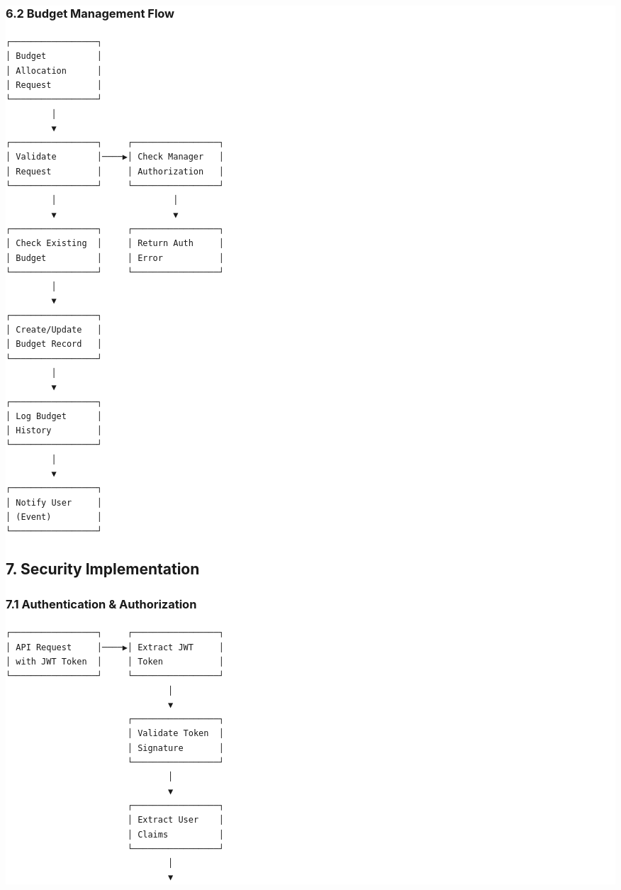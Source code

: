 ### 6.2 Budget Management Flow

```
┌─────────────────┐
│ Budget          │
│ Allocation      │
│ Request         │
└─────────────────┘
         │
         ▼
┌─────────────────┐     ┌─────────────────┐
│ Validate        │────▶│ Check Manager   │
│ Request         │     │ Authorization   │
└─────────────────┘     └─────────────────┘
         │                       │
         ▼                       ▼
┌─────────────────┐     ┌─────────────────┐
│ Check Existing  │     │ Return Auth     │
│ Budget          │     │ Error           │
└─────────────────┘     └─────────────────┘
         │
         ▼
┌─────────────────┐
│ Create/Update   │
│ Budget Record   │
└─────────────────┘
         │
         ▼
┌─────────────────┐
│ Log Budget      │
│ History         │
└─────────────────┘
         │
         ▼
┌─────────────────┐
│ Notify User     │
│ (Event)         │
└─────────────────┘
```

## 7. Security Implementation

### 7.1 Authentication & Authorization

```
┌─────────────────┐     ┌─────────────────┐
│ API Request     │────▶│ Extract JWT     │
│ with JWT Token  │     │ Token           │
└─────────────────┘     └─────────────────┘
                                │
                                ▼
                        ┌─────────────────┐
                        │ Validate Token  │
                        │ Signature       │
                        └─────────────────┘
                                │
                                ▼
                        ┌─────────────────┐
                        │ Extract User    │
                        │ Claims          │
                        └─────────────────┘
                                │
                                ▼
```